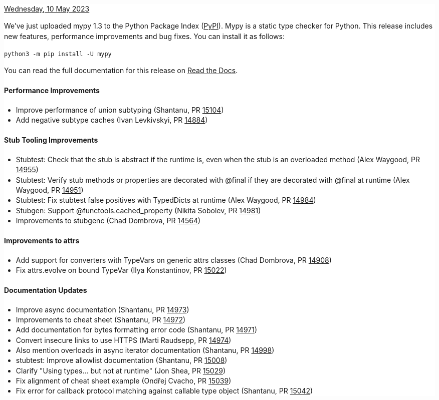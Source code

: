 [Wednesday, 10 May 2023](https://mypy-lang.blogspot.com/2023/05/mypy-13-released.html)

 We’ve just uploaded mypy 1.3 to the Python Package Index ([PyPI](https://pypi.org/project/mypy/)). Mypy is a static type checker for Python. This release includes new features, performance improvements and bug fixes. You can install it as follows:

    python3 -m pip install -U mypy

You can read the full documentation for this release on [Read the Docs](http://mypy.readthedocs.io).

#### Performance Improvements

*   Improve performance of union subtyping (Shantanu, PR [15104](https://github.com/python/mypy/pull/15104))
*   Add negative subtype caches (Ivan Levkivskyi, PR [14884](https://github.com/python/mypy/pull/14884))

#### Stub Tooling Improvements

*   Stubtest: Check that the stub is abstract if the runtime is, even when the stub is an overloaded method (Alex Waygood, PR [14955](https://github.com/python/mypy/pull/14955))
*   Stubtest: Verify stub methods or properties are decorated with @final if they are decorated with @final at runtime (Alex Waygood, PR [14951](https://github.com/python/mypy/pull/14951))
*   Stubtest: Fix stubtest false positives with TypedDicts at runtime (Alex Waygood, PR [14984](https://github.com/python/mypy/pull/14984))
*   Stubgen: Support @functools.cached\_property (Nikita Sobolev, PR [14981](https://github.com/python/mypy/pull/14981))
*   Improvements to stubgenc (Chad Dombrova, PR [14564](https://github.com/python/mypy/pull/14564))

#### Improvements to attrs

*   Add support for converters with TypeVars on generic attrs classes (Chad Dombrova, PR [14908](https://github.com/python/mypy/pull/14908))
*   Fix attrs.evolve on bound TypeVar (Ilya Konstantinov, PR [15022](https://github.com/python/mypy/pull/15022))

#### Documentation Updates

*   Improve async documentation (Shantanu, PR [14973](https://github.com/python/mypy/pull/14973))
*   Improvements to cheat sheet (Shantanu, PR [14972](https://github.com/python/mypy/pull/14972))
*   Add documentation for bytes formatting error code (Shantanu, PR [14971](https://github.com/python/mypy/pull/14971))
*   Convert insecure links to use HTTPS (Marti Raudsepp, PR [14974](https://github.com/python/mypy/pull/14974))
*   Also mention overloads in async iterator documentation (Shantanu, PR [14998](https://github.com/python/mypy/pull/14998))
*   stubtest: Improve allowlist documentation (Shantanu, PR [15008](https://github.com/python/mypy/pull/15008))
*   Clarify "Using types... but not at runtime" (Jon Shea, PR [15029](https://github.com/python/mypy/pull/15029))
*   Fix alignment of cheat sheet example (Ondřej Cvacho, PR [15039](https://github.com/python/mypy/pull/15039))
*   Fix error for callback protocol matching against callable type object (Shantanu, PR [15042](https://github.com/python/mypy/pull/15042))

